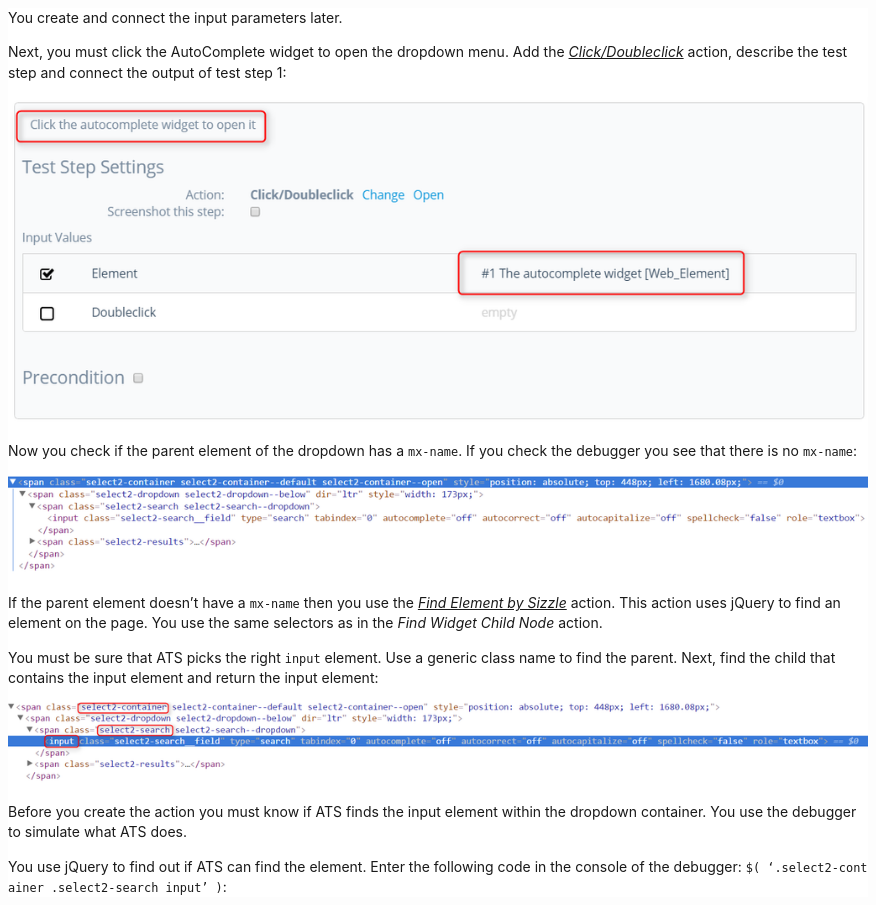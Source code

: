 
You create and connect the input parameters later.

Next, you must click the AutoComplete widget to open the dropdown menu. Add the [_Click/Doubleclick_](../refguide-ats-1/clickdoubleclick) action, describe the test step and connect the output of test step 1:

![](attachments/create-unsupported-widget/cab-10-autocomplete/autocompletewidget-clickdoubleclick-action.png)

Now you check if the parent element of the dropdown has a `mx-name`. If you check the debugger you see that there is no `mx-name`:

![](attachments/create-unsupported-widget/cab-10-autocomplete/autocompletewidget-dropdowncontainer-parentelement-debugger.png)

If the parent element doesn’t have a `mx-name` then you use the [_Find Element by Sizzle_](../refguide-ats-1/find-element-by-sizzle) action. This action uses jQuery to find an element on the page. You use the same selectors as in the _Find Widget Child Node_ action. 

You must be sure that ATS picks the right `input` element. Use a generic class name to find the parent. Next, find the child that contains the input element and return the input element:

![](attachments/create-unsupported-widget/cab-10-autocomplete/selector-autocompletewidget-dropdown.png)

Before you create the action you must know if ATS finds the input element within the dropdown container. You use the debugger to simulate what ATS does.

You use jQuery to find out if ATS can find the element. Enter the following code in the console of the debugger: `$( ‘.select2-container .select2-search input’ )`:
